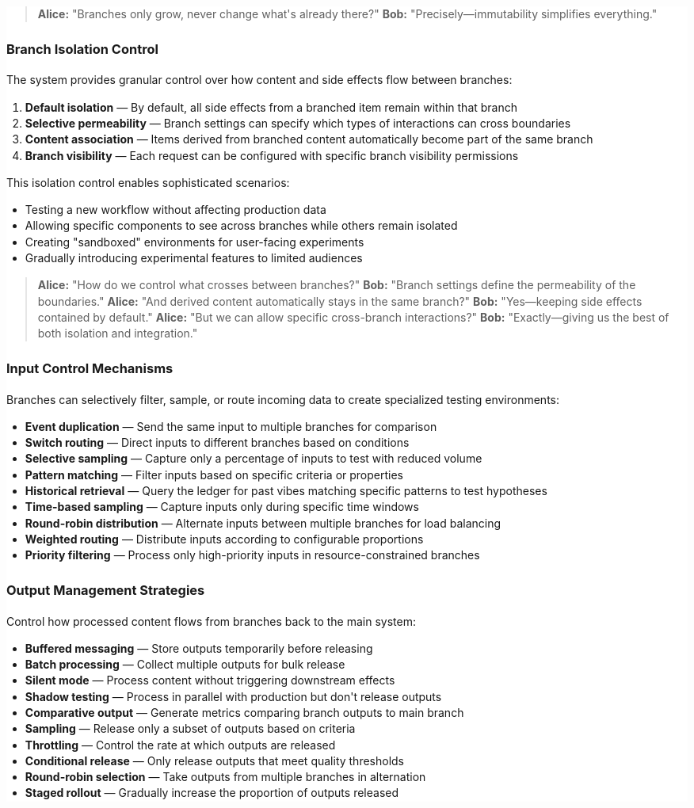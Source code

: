 > **Alice:** "Branches only grow, never change what's already there?"
> **Bob:** "Precisely—immutability simplifies everything."

### Branch Isolation Control

The system provides granular control over how content and side effects flow between branches:

1. **Default isolation** — By default, all side effects from a branched item remain within that branch
2. **Selective permeability** — Branch settings can specify which types of interactions can cross boundaries
3. **Content association** — Items derived from branched content automatically become part of the same branch
4. **Branch visibility** — Each request can be configured with specific branch visibility permissions

This isolation control enables sophisticated scenarios:

- Testing a new workflow without affecting production data
- Allowing specific components to see across branches while others remain isolated
- Creating "sandboxed" environments for user-facing experiments
- Gradually introducing experimental features to limited audiences

> **Alice:** "How do we control what crosses between branches?"
> **Bob:** "Branch settings define the permeability of the boundaries."
> **Alice:** "And derived content automatically stays in the same branch?"
> **Bob:** "Yes—keeping side effects contained by default."
> **Alice:** "But we can allow specific cross-branch interactions?"
> **Bob:** "Exactly—giving us the best of both isolation and integration."

### Input Control Mechanisms

Branches can selectively filter, sample, or route incoming data to create specialized testing environments:

- **Event duplication** — Send the same input to multiple branches for comparison
- **Switch routing** — Direct inputs to different branches based on conditions
- **Selective sampling** — Capture only a percentage of inputs to test with reduced volume
- **Pattern matching** — Filter inputs based on specific criteria or properties
- **Historical retrieval** — Query the ledger for past vibes matching specific patterns to test hypotheses
- **Time-based sampling** — Capture inputs only during specific time windows
- **Round-robin distribution** — Alternate inputs between multiple branches for load balancing
- **Weighted routing** — Distribute inputs according to configurable proportions
- **Priority filtering** — Process only high-priority inputs in resource-constrained branches

### Output Management Strategies

Control how processed content flows from branches back to the main system:

- **Buffered messaging** — Store outputs temporarily before releasing
- **Batch processing** — Collect multiple outputs for bulk release
- **Silent mode** — Process content without triggering downstream effects
- **Shadow testing** — Process in parallel with production but don't release outputs
- **Comparative output** — Generate metrics comparing branch outputs to main branch
- **Sampling** — Release only a subset of outputs based on criteria
- **Throttling** — Control the rate at which outputs are released
- **Conditional release** — Only release outputs that meet quality thresholds
- **Round-robin selection** — Take outputs from multiple branches in alternation
- **Staged rollout** — Gradually increase the proportion of outputs released
